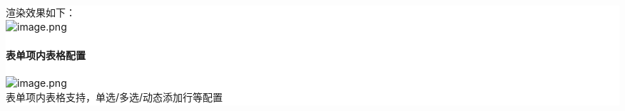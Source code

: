 ```json
```
渲染效果如下：<br />![image.png](https://cdn.nlark.com/yuque/0/2022/png/703896/1655721485718-713226da-c087-4c24-b89b-d5c02bdd7df4.png#clientId=u6aa67fbd-2853-4&crop=0&crop=0&crop=1&crop=1&from=paste&height=557&id=u80f3b843&margin=%5Bobject%20Object%5D&name=image.png&originHeight=1114&originWidth=1928&originalType=binary&ratio=1&rotation=0&showTitle=false&size=625715&status=done&style=none&taskId=ue2c51136-b374-45cd-bec1-e03cb92b10f&title=&width=964)
<a name="k1L82"></a>

#### 表单项内表格配置
![image.png](https://cdn.nlark.com/yuque/0/2022/png/703896/1655721486753-75674b05-826c-438c-8277-650f6519d905.png#clientId=u6aa67fbd-2853-4&crop=0&crop=0&crop=1&crop=1&from=paste&height=702&id=u6fd4f194&margin=%5Bobject%20Object%5D&name=image.png&originHeight=1404&originWidth=2862&originalType=binary&ratio=1&rotation=0&showTitle=false&size=744410&status=done&style=none&taskId=udef3b282-392d-49f8-9833-a580c4a78dc&title=&width=1431)<br />表单项内表格支持，单选/多选/动态添加行等配置

